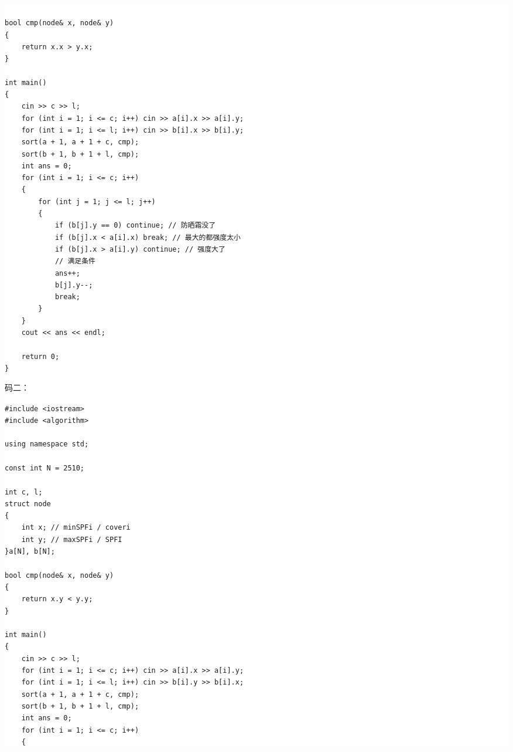 ```

bool cmp(node& x, node& y)
{
	return x.x > y.x;
}

int main()
{
	cin >> c >> l;
	for (int i = 1; i <= c; i++) cin >> a[i].x >> a[i].y;
	for (int i = 1; i <= l; i++) cin >> b[i].x >> b[i].y;
	sort(a + 1, a + 1 + c, cmp);
	sort(b + 1, b + 1 + l, cmp);
	int ans = 0;
	for (int i = 1; i <= c; i++)
	{
		for (int j = 1; j <= l; j++)
		{
			if (b[j].y == 0) continue; // 防晒霜没了
			if (b[j].x < a[i].x) break; // 最大的都强度太小
			if (b[j].x > a[i].y) continue; // 强度大了
			// 满足条件
			ans++;
			b[j].y--;
			break;
		}
	}
	cout << ans << endl;

	return 0;
}
```
码二：
```
#include <iostream>
#include <algorithm>

using namespace std;

const int N = 2510;

int c, l;
struct node
{
	int x; // minSPFi / coveri
	int y; // maxSPFi / SPFI
}a[N], b[N];

bool cmp(node& x, node& y)
{
	return x.y < y.y;
}

int main()
{
	cin >> c >> l;
	for (int i = 1; i <= c; i++) cin >> a[i].x >> a[i].y;
	for (int i = 1; i <= l; i++) cin >> b[i].y >> b[i].x;
	sort(a + 1, a + 1 + c, cmp);
	sort(b + 1, b + 1 + l, cmp);
	int ans = 0;
	for (int i = 1; i <= c; i++)
	{
```